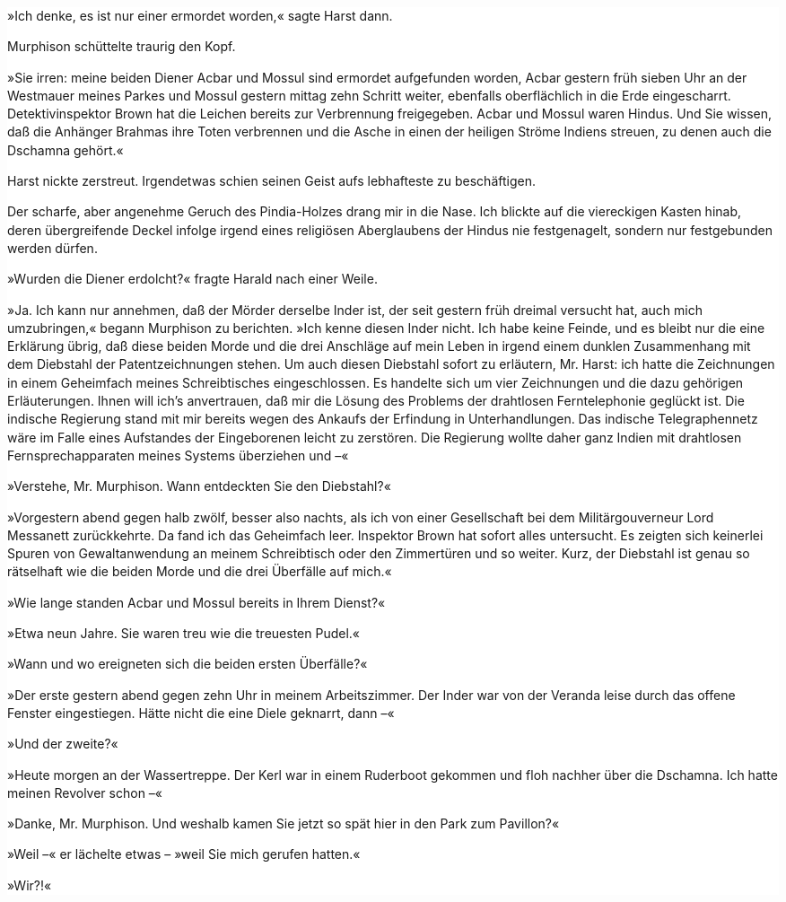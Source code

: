 »Ich denke, es ist nur einer ermordet worden,« sagte Harst dann.

Murphison schüttelte traurig den Kopf.

»Sie irren: meine beiden Diener Acbar und Mossul sind ermordet aufgefunden worden, Acbar gestern früh sieben Uhr an der Westmauer meines Parkes und Mossul gestern mittag zehn Schritt weiter, ebenfalls oberflächlich in die Erde eingescharrt. Detektivinspektor Brown hat die Leichen bereits zur Verbrennung freigegeben. Acbar und Mossul waren Hindus. Und Sie wissen, daß die Anhänger Brahmas ihre Toten verbrennen und die Asche in einen der heiligen Ströme Indiens streuen, zu denen auch die Dschamna gehört.«

Harst nickte zerstreut. Irgendetwas schien seinen Geist aufs lebhafteste zu beschäftigen.

Der scharfe, aber angenehme Geruch des Pindia-Holzes drang mir in die Nase. Ich blickte auf die viereckigen Kasten hinab, deren übergreifende Deckel infolge irgend eines religiösen Aberglaubens der Hindus nie festgenagelt, sondern nur festgebunden werden dürfen.

»Wurden die Diener erdolcht?« fragte Harald nach einer Weile.

»Ja. Ich kann nur annehmen, daß der Mörder derselbe Inder ist, der seit gestern früh dreimal versucht hat, auch mich umzubringen,« begann Murphison zu berichten. »Ich kenne diesen Inder nicht. Ich habe keine Feinde, und es bleibt nur die eine Erklärung übrig, daß diese beiden Morde und die drei Anschläge auf mein Leben in irgend einem dunklen Zusammenhang mit dem Diebstahl der Patentzeichnungen stehen. Um auch diesen Diebstahl sofort zu erläutern, Mr. Harst: ich hatte die Zeichnungen in einem Geheimfach meines Schreibtisches eingeschlossen. Es handelte sich um vier Zeichnungen und die dazu gehörigen Erläuterungen. Ihnen will ich’s anvertrauen, daß mir die Lösung des Problems der drahtlosen Ferntelephonie geglückt ist. Die indische Regierung stand mit mir bereits wegen des Ankaufs der Erfindung in Unterhandlungen. Das indische Telegraphennetz wäre im Falle eines Aufstandes der Eingeborenen leicht zu zerstören. Die Regierung wollte daher ganz Indien mit drahtlosen Fernsprechapparaten meines Systems überziehen und –«

»Verstehe, Mr. Murphison. Wann entdeckten Sie den Diebstahl?«

»Vorgestern abend gegen halb zwölf, besser also nachts, als ich von einer Gesellschaft bei dem Militärgouverneur Lord Messanett zurückkehrte. Da fand ich das Geheimfach leer. Inspektor Brown hat sofort alles untersucht. Es zeigten sich keinerlei Spuren von Gewaltanwendung an meinem Schreibtisch oder den Zimmertüren und so weiter. Kurz, der Diebstahl ist genau so rätselhaft wie die beiden Morde und die drei Überfälle auf mich.«

»Wie lange standen Acbar und Mossul bereits in Ihrem Dienst?«

»Etwa neun Jahre. Sie waren treu wie die treuesten Pudel.«

»Wann und wo ereigneten sich die beiden ersten Überfälle?«

»Der erste gestern abend gegen zehn Uhr in meinem Arbeitszimmer. Der Inder war von der Veranda leise durch das offene Fenster eingestiegen. Hätte nicht die eine Diele geknarrt, dann –«

»Und der zweite?«

»Heute morgen an der Wassertreppe. Der Kerl war in einem Ruderboot gekommen und floh nachher über die Dschamna. Ich hatte meinen Revolver schon –«

»Danke, Mr. Murphison. Und weshalb kamen Sie jetzt so spät hier in den Park zum Pavillon?«

»Weil –« er lächelte etwas – »weil Sie mich gerufen hatten.«

»Wir?!«
